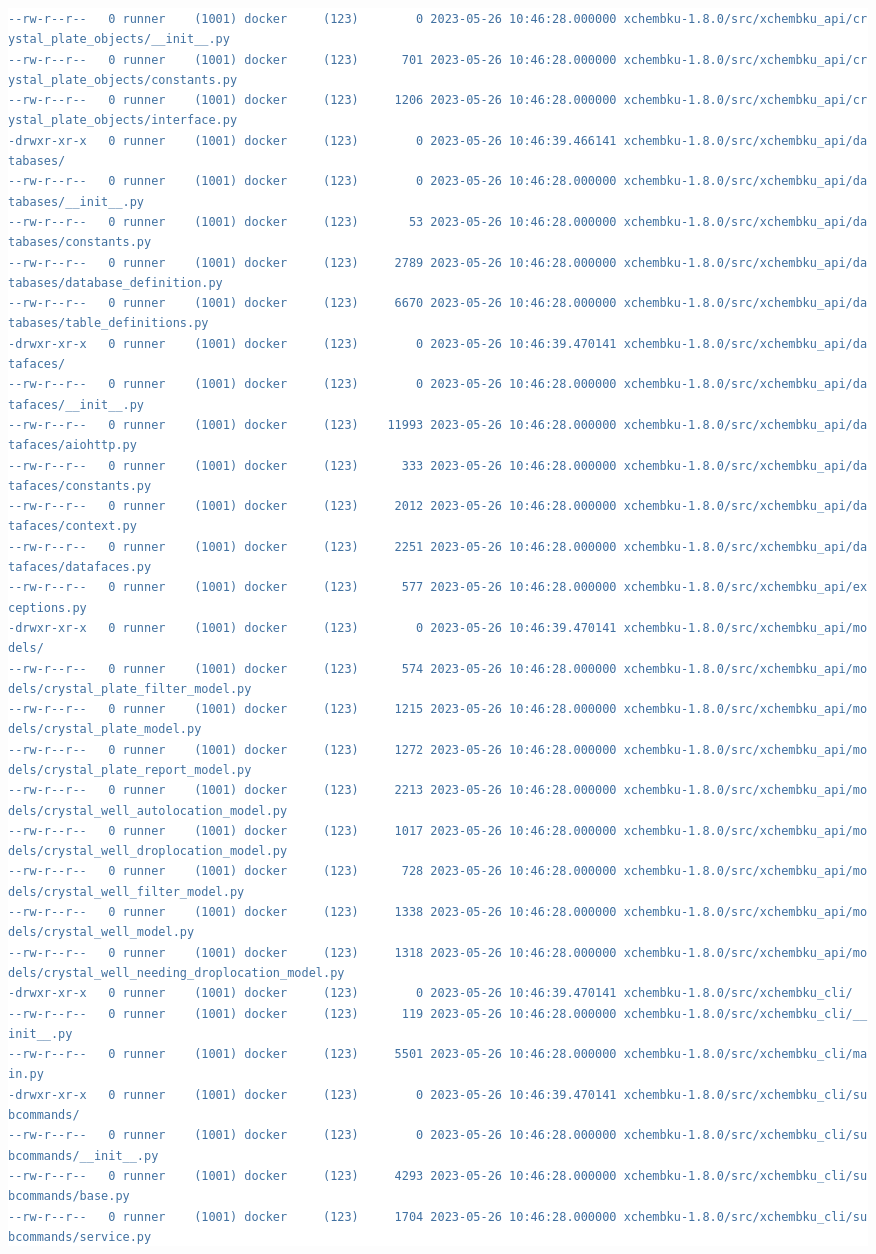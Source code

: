 ```diff
--rw-r--r--   0 runner    (1001) docker     (123)        0 2023-05-26 10:46:28.000000 xchembku-1.8.0/src/xchembku_api/crystal_plate_objects/__init__.py
--rw-r--r--   0 runner    (1001) docker     (123)      701 2023-05-26 10:46:28.000000 xchembku-1.8.0/src/xchembku_api/crystal_plate_objects/constants.py
--rw-r--r--   0 runner    (1001) docker     (123)     1206 2023-05-26 10:46:28.000000 xchembku-1.8.0/src/xchembku_api/crystal_plate_objects/interface.py
-drwxr-xr-x   0 runner    (1001) docker     (123)        0 2023-05-26 10:46:39.466141 xchembku-1.8.0/src/xchembku_api/databases/
--rw-r--r--   0 runner    (1001) docker     (123)        0 2023-05-26 10:46:28.000000 xchembku-1.8.0/src/xchembku_api/databases/__init__.py
--rw-r--r--   0 runner    (1001) docker     (123)       53 2023-05-26 10:46:28.000000 xchembku-1.8.0/src/xchembku_api/databases/constants.py
--rw-r--r--   0 runner    (1001) docker     (123)     2789 2023-05-26 10:46:28.000000 xchembku-1.8.0/src/xchembku_api/databases/database_definition.py
--rw-r--r--   0 runner    (1001) docker     (123)     6670 2023-05-26 10:46:28.000000 xchembku-1.8.0/src/xchembku_api/databases/table_definitions.py
-drwxr-xr-x   0 runner    (1001) docker     (123)        0 2023-05-26 10:46:39.470141 xchembku-1.8.0/src/xchembku_api/datafaces/
--rw-r--r--   0 runner    (1001) docker     (123)        0 2023-05-26 10:46:28.000000 xchembku-1.8.0/src/xchembku_api/datafaces/__init__.py
--rw-r--r--   0 runner    (1001) docker     (123)    11993 2023-05-26 10:46:28.000000 xchembku-1.8.0/src/xchembku_api/datafaces/aiohttp.py
--rw-r--r--   0 runner    (1001) docker     (123)      333 2023-05-26 10:46:28.000000 xchembku-1.8.0/src/xchembku_api/datafaces/constants.py
--rw-r--r--   0 runner    (1001) docker     (123)     2012 2023-05-26 10:46:28.000000 xchembku-1.8.0/src/xchembku_api/datafaces/context.py
--rw-r--r--   0 runner    (1001) docker     (123)     2251 2023-05-26 10:46:28.000000 xchembku-1.8.0/src/xchembku_api/datafaces/datafaces.py
--rw-r--r--   0 runner    (1001) docker     (123)      577 2023-05-26 10:46:28.000000 xchembku-1.8.0/src/xchembku_api/exceptions.py
-drwxr-xr-x   0 runner    (1001) docker     (123)        0 2023-05-26 10:46:39.470141 xchembku-1.8.0/src/xchembku_api/models/
--rw-r--r--   0 runner    (1001) docker     (123)      574 2023-05-26 10:46:28.000000 xchembku-1.8.0/src/xchembku_api/models/crystal_plate_filter_model.py
--rw-r--r--   0 runner    (1001) docker     (123)     1215 2023-05-26 10:46:28.000000 xchembku-1.8.0/src/xchembku_api/models/crystal_plate_model.py
--rw-r--r--   0 runner    (1001) docker     (123)     1272 2023-05-26 10:46:28.000000 xchembku-1.8.0/src/xchembku_api/models/crystal_plate_report_model.py
--rw-r--r--   0 runner    (1001) docker     (123)     2213 2023-05-26 10:46:28.000000 xchembku-1.8.0/src/xchembku_api/models/crystal_well_autolocation_model.py
--rw-r--r--   0 runner    (1001) docker     (123)     1017 2023-05-26 10:46:28.000000 xchembku-1.8.0/src/xchembku_api/models/crystal_well_droplocation_model.py
--rw-r--r--   0 runner    (1001) docker     (123)      728 2023-05-26 10:46:28.000000 xchembku-1.8.0/src/xchembku_api/models/crystal_well_filter_model.py
--rw-r--r--   0 runner    (1001) docker     (123)     1338 2023-05-26 10:46:28.000000 xchembku-1.8.0/src/xchembku_api/models/crystal_well_model.py
--rw-r--r--   0 runner    (1001) docker     (123)     1318 2023-05-26 10:46:28.000000 xchembku-1.8.0/src/xchembku_api/models/crystal_well_needing_droplocation_model.py
-drwxr-xr-x   0 runner    (1001) docker     (123)        0 2023-05-26 10:46:39.470141 xchembku-1.8.0/src/xchembku_cli/
--rw-r--r--   0 runner    (1001) docker     (123)      119 2023-05-26 10:46:28.000000 xchembku-1.8.0/src/xchembku_cli/__init__.py
--rw-r--r--   0 runner    (1001) docker     (123)     5501 2023-05-26 10:46:28.000000 xchembku-1.8.0/src/xchembku_cli/main.py
-drwxr-xr-x   0 runner    (1001) docker     (123)        0 2023-05-26 10:46:39.470141 xchembku-1.8.0/src/xchembku_cli/subcommands/
--rw-r--r--   0 runner    (1001) docker     (123)        0 2023-05-26 10:46:28.000000 xchembku-1.8.0/src/xchembku_cli/subcommands/__init__.py
--rw-r--r--   0 runner    (1001) docker     (123)     4293 2023-05-26 10:46:28.000000 xchembku-1.8.0/src/xchembku_cli/subcommands/base.py
--rw-r--r--   0 runner    (1001) docker     (123)     1704 2023-05-26 10:46:28.000000 xchembku-1.8.0/src/xchembku_cli/subcommands/service.py
```